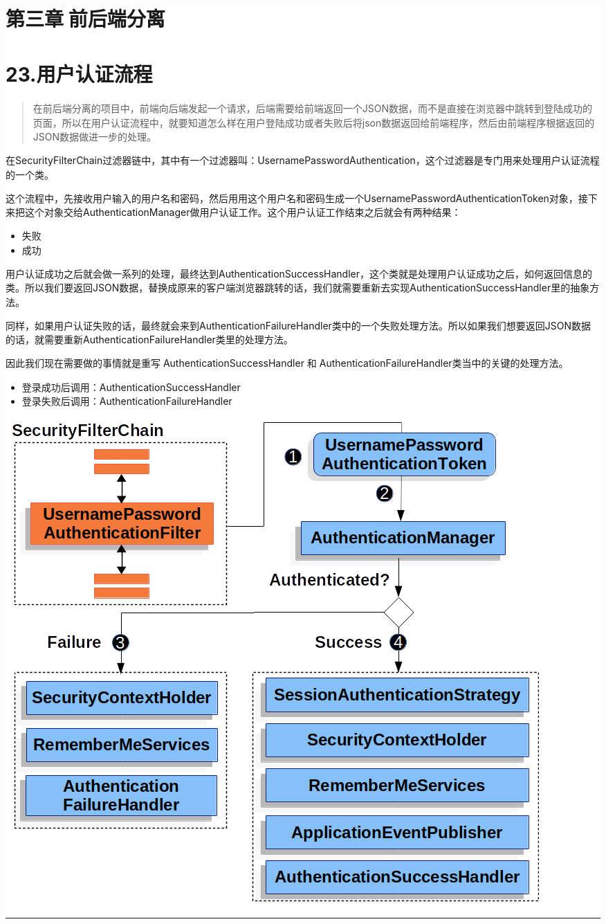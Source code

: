 # 第三章 前后端分离

# 23.用户认证流程

> 在前后端分离的项目中，前端向后端发起一个请求，后端需要给前端返回一个JSON数据，而不是直接在浏览器中跳转到登陆成功的页面，所以在用户认证流程中，就要知道怎么样在用户登陆成功或者失败后将json数据返回给前端程序，然后由前端程序根据返回的JSON数据做进一步的处理。

在SecurityFilterChain过滤器链中，其中有一个过滤器叫：UsernamePasswordAuthentication，这个过滤器是专门用来处理用户认证流程的一个类。

这个流程中，先接收用户输入的用户名和密码，然后用用这个用户名和密码生成一个UsernamePasswordAuthenticationToken对象，接下来把这个对象交给AuthenticationManager做用户认证工作。这个用户认证工作结束之后就会有两种结果：

- 失败
- 成功

用户认证成功之后就会做一系列的处理，最终达到AuthenticationSuccessHandler，这个类就是处理用户认证成功之后，如何返回信息的类。所以我们要返回JSON数据，替换成原来的客户端浏览器跳转的话，我们就需要重新去实现AuthenticationSuccessHandler里的抽象方法。

同样，如果用户认证失败的话，最终就会来到AuthenticationFailureHandler类中的一个失败处理方法。所以如果我们想要返回JSON数据的话，就需要重新AuthenticationFailureHandler类里的处理方法。

因此我们现在需要做的事情就是重写 AuthenticationSuccessHandler 和 AuthenticationFailureHandler类当中的关键的处理方法。

- 登录成功后调用：AuthenticationSuccessHandler
- 登录失败后调用：AuthenticationFailureHandler

![usernamepasswordauthenticationfilter](assets/usernamepasswordauthenticationfilter-16822329079281.png)

---